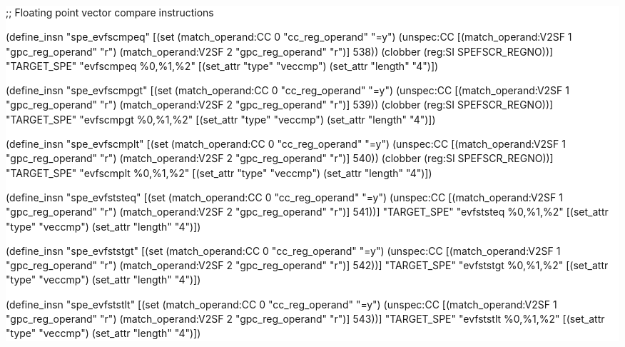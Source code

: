 ;; Floating point vector compare instructions

(define_insn "spe_evfscmpeq"
  [(set (match_operand:CC 0 "cc_reg_operand" "=y")
        (unspec:CC [(match_operand:V2SF 1 "gpc_reg_operand" "r")
		    (match_operand:V2SF 2 "gpc_reg_operand" "r")] 538))
   (clobber (reg:SI SPEFSCR_REGNO))]
  "TARGET_SPE"
  "evfscmpeq %0,%1,%2"
  [(set_attr "type" "veccmp")
   (set_attr  "length" "4")])

(define_insn "spe_evfscmpgt"
  [(set (match_operand:CC 0 "cc_reg_operand" "=y")
        (unspec:CC [(match_operand:V2SF 1 "gpc_reg_operand" "r")
		    (match_operand:V2SF 2 "gpc_reg_operand" "r")] 539))
   (clobber (reg:SI SPEFSCR_REGNO))]
  "TARGET_SPE"
  "evfscmpgt %0,%1,%2"
  [(set_attr "type" "veccmp")
   (set_attr  "length" "4")])

(define_insn "spe_evfscmplt"
  [(set (match_operand:CC 0 "cc_reg_operand" "=y")
        (unspec:CC [(match_operand:V2SF 1 "gpc_reg_operand" "r")
		    (match_operand:V2SF 2 "gpc_reg_operand" "r")] 540))
   (clobber (reg:SI SPEFSCR_REGNO))]
  "TARGET_SPE"
  "evfscmplt %0,%1,%2"
  [(set_attr "type" "veccmp")
   (set_attr  "length" "4")])

(define_insn "spe_evfststeq"
  [(set (match_operand:CC 0 "cc_reg_operand" "=y")
        (unspec:CC [(match_operand:V2SF 1 "gpc_reg_operand" "r")
		    (match_operand:V2SF 2 "gpc_reg_operand" "r")] 541))]
  "TARGET_SPE"
  "evfststeq %0,%1,%2"
  [(set_attr "type" "veccmp")
   (set_attr  "length" "4")])

(define_insn "spe_evfststgt"
  [(set (match_operand:CC 0 "cc_reg_operand" "=y")
        (unspec:CC [(match_operand:V2SF 1 "gpc_reg_operand" "r")
		    (match_operand:V2SF 2 "gpc_reg_operand" "r")] 542))]
  "TARGET_SPE"
  "evfststgt %0,%1,%2"
  [(set_attr "type" "veccmp")
   (set_attr  "length" "4")])

(define_insn "spe_evfststlt"
  [(set (match_operand:CC 0 "cc_reg_operand" "=y")
        (unspec:CC [(match_operand:V2SF 1 "gpc_reg_operand" "r")
		    (match_operand:V2SF 2 "gpc_reg_operand" "r")] 543))]
  "TARGET_SPE"
  "evfststlt %0,%1,%2"
  [(set_attr "type" "veccmp")
   (set_attr  "length" "4")])
